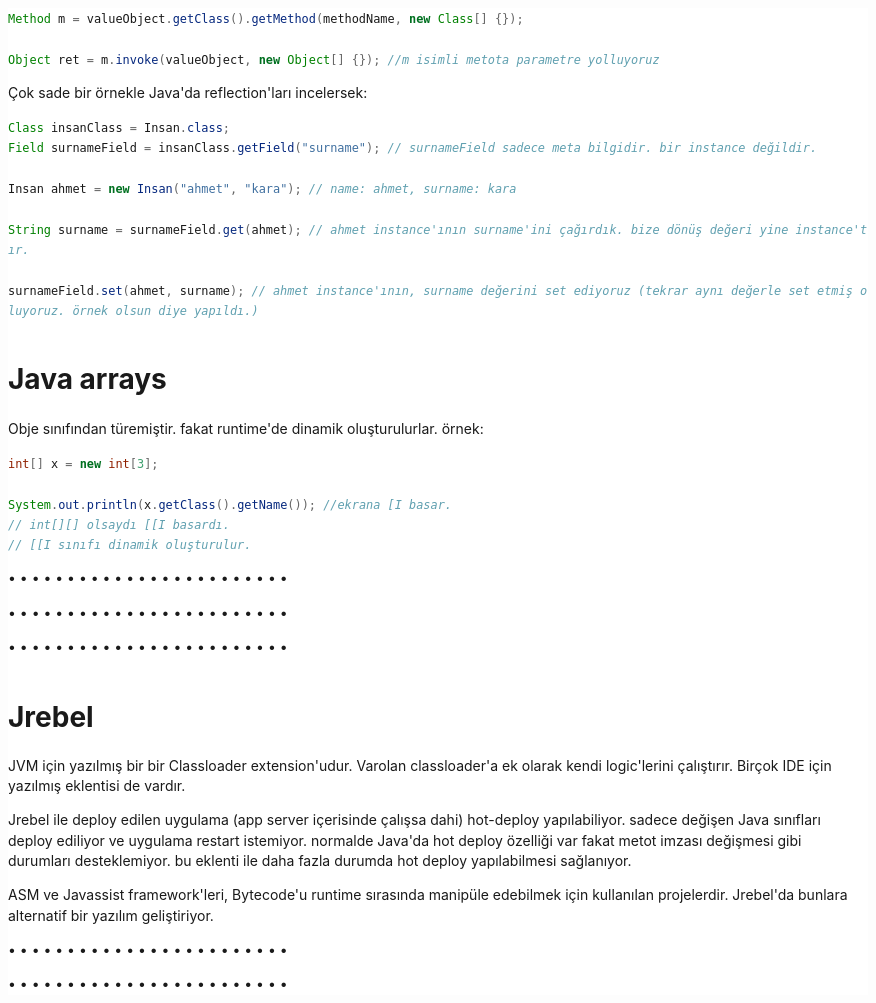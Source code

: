 ```java
Method m = valueObject.getClass().getMethod(methodName, new Class[] {});

Object ret = m.invoke(valueObject, new Object[] {}); //m isimli metota parametre yolluyoruz
```

Çok sade bir örnekle Java'da reflection'ları incelersek:

```java
Class insanClass = Insan.class;
Field surnameField = insanClass.getField("surname"); // surnameField sadece meta bilgidir. bir instance değildir.

Insan ahmet = new Insan("ahmet", "kara"); // name: ahmet, surname: kara

String surname = surnameField.get(ahmet); // ahmet instance'ının surname'ini çağırdık. bize dönüş değeri yine instance'tır.

surnameField.set(ahmet, surname); // ahmet instance'ının, surname değerini set ediyoruz (tekrar aynı değerle set etmiş oluyoruz. örnek olsun diye yapıldı.)
```

# Java arrays
Obje sınıfından türemiştir. fakat runtime'de dinamik oluşturulurlar. örnek:

```java
int[] x = new int[3];

System.out.println(x.getClass().getName()); //ekrana [I basar. 
// int[][] olsaydı [[I basardı.
// [[I sınıfı dinamik oluşturulur.
```

• • • • • • • • • • • • • • • • • • • • • • • •

• • • • • • • • • • • • • • • • • • • • • • • •

• • • • • • • • • • • • • • • • • • • • • • • •

# Jrebel
JVM için yazılmış bir bir Classloader extension'udur. Varolan classloader'a ek olarak kendi logic'lerini çalıştırır. Birçok IDE için yazılmış eklentisi de vardır.

Jrebel ile deploy edilen uygulama (app server içerisinde çalışsa dahi) hot-deploy yapılabiliyor. sadece değişen Java sınıfları deploy ediliyor ve uygulama restart istemiyor. normalde Java'da hot deploy özelliği var fakat metot imzası değişmesi gibi durumları desteklemiyor. bu eklenti ile daha fazla durumda hot deploy yapılabilmesi sağlanıyor.

ASM ve Javassist framework'leri, Bytecode'u runtime sırasında manipüle edebilmek için kullanılan projelerdir. Jrebel'da bunlara alternatif bir yazılım geliştiriyor.

• • • • • • • • • • • • • • • • • • • • • • • •

• • • • • • • • • • • • • • • • • • • • • • • •
